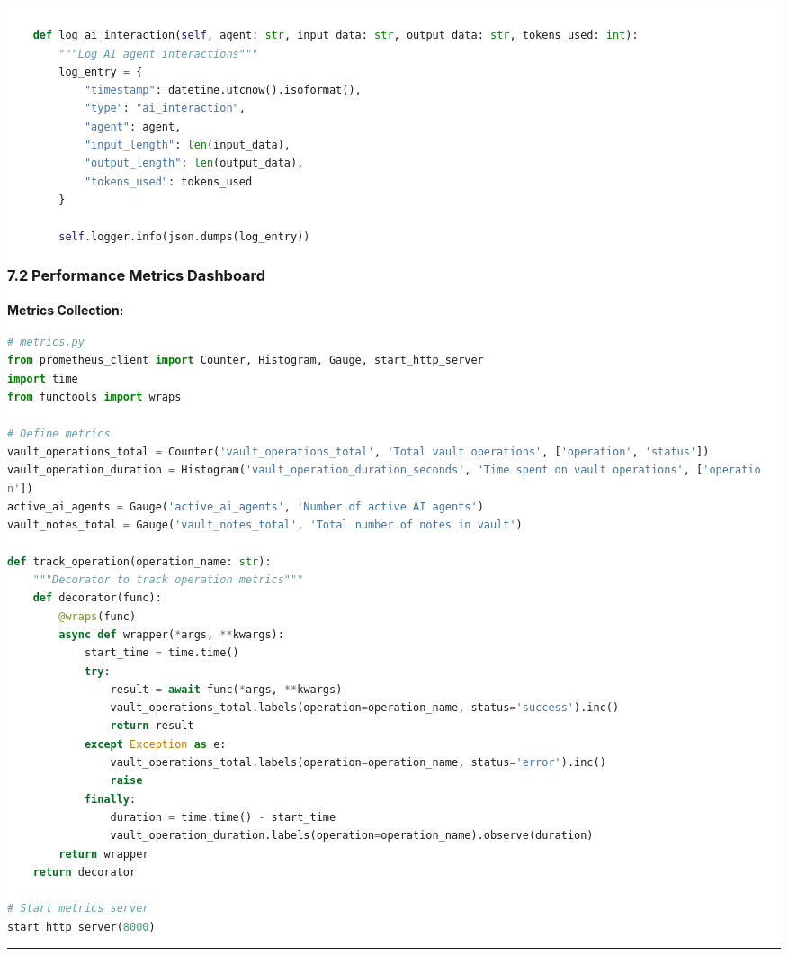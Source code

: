 ```python
    
    def log_ai_interaction(self, agent: str, input_data: str, output_data: str, tokens_used: int):
        """Log AI agent interactions"""
        log_entry = {
            "timestamp": datetime.utcnow().isoformat(),
            "type": "ai_interaction",
            "agent": agent,
            "input_length": len(input_data),
            "output_length": len(output_data),
            "tokens_used": tokens_used
        }
        
        self.logger.info(json.dumps(log_entry))
```

### 7.2 Performance Metrics Dashboard

**Metrics Collection:**
```python
# metrics.py
from prometheus_client import Counter, Histogram, Gauge, start_http_server
import time
from functools import wraps

# Define metrics
vault_operations_total = Counter('vault_operations_total', 'Total vault operations', ['operation', 'status'])
vault_operation_duration = Histogram('vault_operation_duration_seconds', 'Time spent on vault operations', ['operation'])
active_ai_agents = Gauge('active_ai_agents', 'Number of active AI agents')
vault_notes_total = Gauge('vault_notes_total', 'Total number of notes in vault')

def track_operation(operation_name: str):
    """Decorator to track operation metrics"""
    def decorator(func):
        @wraps(func)
        async def wrapper(*args, **kwargs):
            start_time = time.time()
            try:
                result = await func(*args, **kwargs)
                vault_operations_total.labels(operation=operation_name, status='success').inc()
                return result
            except Exception as e:
                vault_operations_total.labels(operation=operation_name, status='error').inc()
                raise
            finally:
                duration = time.time() - start_time
                vault_operation_duration.labels(operation=operation_name).observe(duration)
        return wrapper
    return decorator

# Start metrics server
start_http_server(8000)
```

---